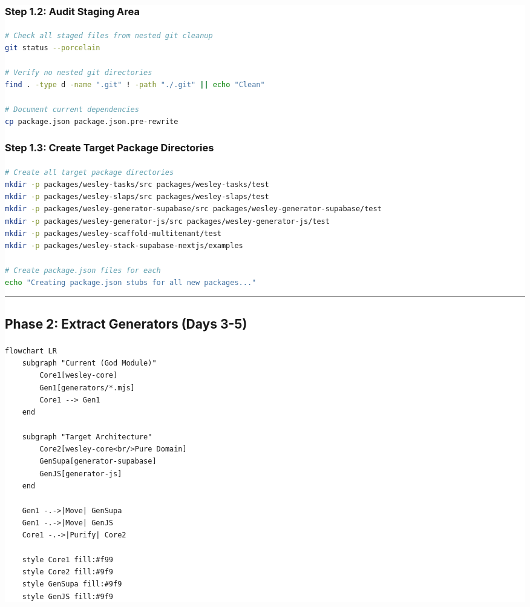 ### **Step 1.2: Audit Staging Area**
```bash
# Check all staged files from nested git cleanup
git status --porcelain

# Verify no nested git directories
find . -type d -name ".git" ! -path "./.git" || echo "Clean"

# Document current dependencies
cp package.json package.json.pre-rewrite
```

### **Step 1.3: Create Target Package Directories**
```bash
# Create all target package directories
mkdir -p packages/wesley-tasks/src packages/wesley-tasks/test
mkdir -p packages/wesley-slaps/src packages/wesley-slaps/test  
mkdir -p packages/wesley-generator-supabase/src packages/wesley-generator-supabase/test
mkdir -p packages/wesley-generator-js/src packages/wesley-generator-js/test
mkdir -p packages/wesley-scaffold-multitenant/test
mkdir -p packages/wesley-stack-supabase-nextjs/examples

# Create package.json files for each
echo "Creating package.json stubs for all new packages..."
```

---

## Phase 2: Extract Generators (Days 3-5)

```mermaid
flowchart LR
    subgraph "Current (God Module)"
        Core1[wesley-core]
        Gen1[generators/*.mjs]
        Core1 --> Gen1
    end
    
    subgraph "Target Architecture"
        Core2[wesley-core<br/>Pure Domain]
        GenSupa[generator-supabase]
        GenJS[generator-js]
    end
    
    Gen1 -.->|Move| GenSupa
    Gen1 -.->|Move| GenJS
    Core1 -.->|Purify| Core2
    
    style Core1 fill:#f99
    style Core2 fill:#9f9
    style GenSupa fill:#9f9
    style GenJS fill:#9f9
```

